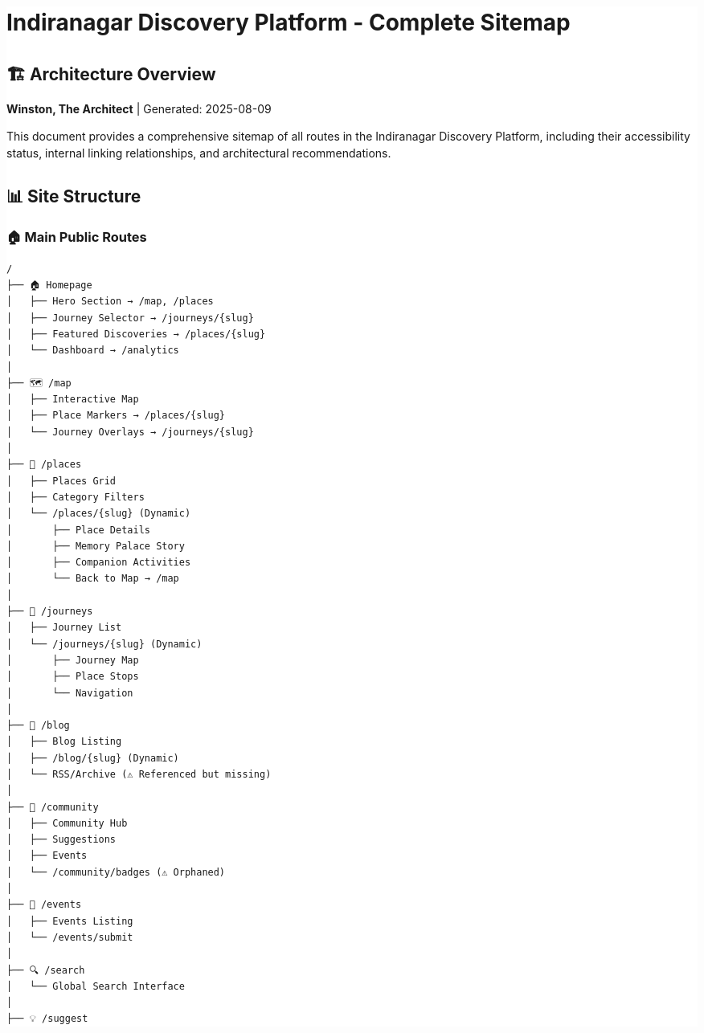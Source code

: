 # Indiranagar Discovery Platform - Complete Sitemap

## 🏗️ Architecture Overview
**Winston, The Architect** | Generated: 2025-08-09

This document provides a comprehensive sitemap of all routes in the Indiranagar Discovery Platform, including their accessibility status, internal linking relationships, and architectural recommendations.

## 📊 Site Structure

### 🏠 Main Public Routes

```
/
├── 🏠 Homepage
│   ├── Hero Section → /map, /places
│   ├── Journey Selector → /journeys/{slug}
│   ├── Featured Discoveries → /places/{slug}
│   └── Dashboard → /analytics
│
├── 🗺️ /map
│   ├── Interactive Map
│   ├── Place Markers → /places/{slug}
│   └── Journey Overlays → /journeys/{slug}
│
├── 📍 /places
│   ├── Places Grid
│   ├── Category Filters
│   └── /places/{slug} (Dynamic)
│       ├── Place Details
│       ├── Memory Palace Story
│       ├── Companion Activities
│       └── Back to Map → /map
│
├── 🚶 /journeys  
│   ├── Journey List
│   └── /journeys/{slug} (Dynamic)
│       ├── Journey Map
│       ├── Place Stops
│       └── Navigation
│
├── 📝 /blog
│   ├── Blog Listing
│   ├── /blog/{slug} (Dynamic)
│   └── RSS/Archive (⚠️ Referenced but missing)
│
├── 👥 /community
│   ├── Community Hub
│   ├── Suggestions
│   ├── Events
│   └── /community/badges (⚠️ Orphaned)
│
├── 🎪 /events
│   ├── Events Listing
│   └── /events/submit
│
├── 🔍 /search
│   └── Global Search Interface
│
├── 💡 /suggest
```